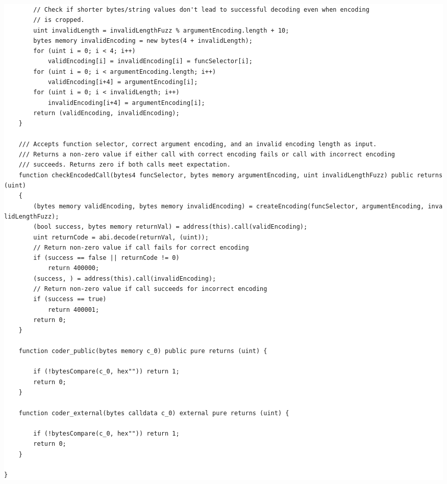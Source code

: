 ```
		// Check if shorter bytes/string values don't lead to successful decoding even when encoding
		// is cropped.
		uint invalidLength = invalidLengthFuzz % argumentEncoding.length + 10;
		bytes memory invalidEncoding = new bytes(4 + invalidLength);
		for (uint i = 0; i < 4; i++)
			validEncoding[i] = invalidEncoding[i] = funcSelector[i];
		for (uint i = 0; i < argumentEncoding.length; i++)
			validEncoding[i+4] = argumentEncoding[i];
		for (uint i = 0; i < invalidLength; i++)
			invalidEncoding[i+4] = argumentEncoding[i];
		return (validEncoding, invalidEncoding);
	}

	/// Accepts function selector, correct argument encoding, and an invalid encoding length as input.
	/// Returns a non-zero value if either call with correct encoding fails or call with incorrect encoding
	/// succeeds. Returns zero if both calls meet expectation.
	function checkEncodedCall(bytes4 funcSelector, bytes memory argumentEncoding, uint invalidLengthFuzz) public returns (uint)
	{
		(bytes memory validEncoding, bytes memory invalidEncoding) = createEncoding(funcSelector, argumentEncoding, invalidLengthFuzz);
		(bool success, bytes memory returnVal) = address(this).call(validEncoding);
		uint returnCode = abi.decode(returnVal, (uint));
		// Return non-zero value if call fails for correct encoding
		if (success == false || returnCode != 0)
			return 400000;
		(success, ) = address(this).call(invalidEncoding);
		// Return non-zero value if call succeeds for incorrect encoding
		if (success == true)
			return 400001;
		return 0;
	}
	
	function coder_public(bytes memory c_0) public pure returns (uint) {
		
		if (!bytesCompare(c_0, hex"")) return 1;
		return 0;
	}

	function coder_external(bytes calldata c_0) external pure returns (uint) {
		
		if (!bytesCompare(c_0, hex"")) return 1;
		return 0;
	}
	
}
```
